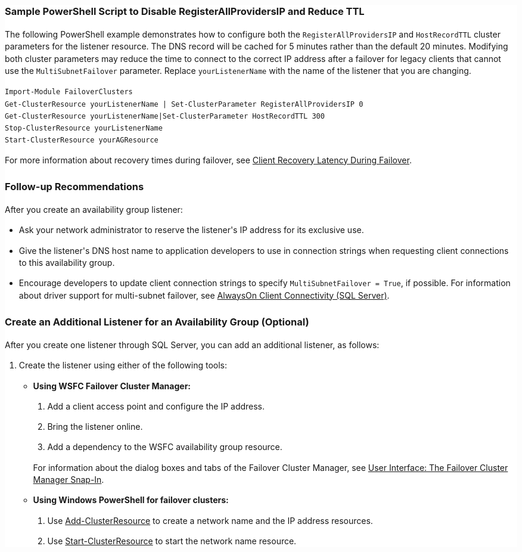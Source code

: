###  <a name="SampleScript"></a> Sample PowerShell Script to Disable RegisterAllProvidersIP and Reduce TTL  
 The following PowerShell example demonstrates how to configure both the `RegisterAllProvidersIP` and `HostRecordTTL` cluster parameters for the listener resource.  The DNS record will be cached for 5 minutes rather than the default 20 minutes.  Modifying both cluster parameters may reduce the time to connect to the correct IP address after a failover for legacy clients that cannot use the `MultiSubnetFailover` parameter.  Replace `yourListenerName` with the name of the listener that you are changing.  
  
```  
Import-Module FailoverClusters  
Get-ClusterResource yourListenerName | Set-ClusterParameter RegisterAllProvidersIP 0   
Get-ClusterResource yourListenerName|Set-ClusterParameter HostRecordTTL 300  
Stop-ClusterResource yourListenerName  
Start-ClusterResource yourAGResource  
```  
  
 For more information about recovery times during failover, see [Client Recovery Latency During Failover](../../../sql-server/failover-clusters/windows/sql-server-multi-subnet-clustering-sql-server.md#DNS).  
  
###  <a name="FollowUpRecommendations"></a> Follow-up Recommendations  
 After you create an availability group listener:  
  
-   Ask your network administrator to reserve the listener's IP address for its exclusive use.  
  
-   Give the listener's DNS host name to application developers to use in connection strings when requesting client connections to this availability group.  
  
-   Encourage developers to update client connection strings to specify `MultiSubnetFailover = True`, if possible. For information about driver support for multi-subnet failover, see [AlwaysOn Client Connectivity &#40;SQL Server&#41;](always-on-client-connectivity-sql-server.md).  
  
###  <a name="CreateAdditionalListener"></a> Create an Additional Listener for an Availability Group (Optional)  
 After you create one listener through SQL Server, you can add an additional listener, as follows:  
  
1.  Create the listener using either of the following tools:  
  
    -   **Using WSFC Failover Cluster Manager:**  
  
        1.  Add a client access point and configure the IP address.  
  
        2.  Bring the listener online.  
  
        3.  Add a dependency to the WSFC availability group resource.  
  
         For information about the dialog boxes and tabs of the Failover Cluster Manager, see [User Interface: The Failover Cluster Manager Snap-In](http://technet.microsoft.com/library/cc772502.aspx).  
  
    -   **Using Windows PowerShell for failover clusters:**  
  
        1.  Use [Add-ClusterResource](http://technet.microsoft.com/library/ee460983.aspx) to create a network name and the IP address resources.  
  
        2.  Use [Start-ClusterResource](http://technet.microsoft.com/library/ee461056.aspx) to start the network name resource.  
  